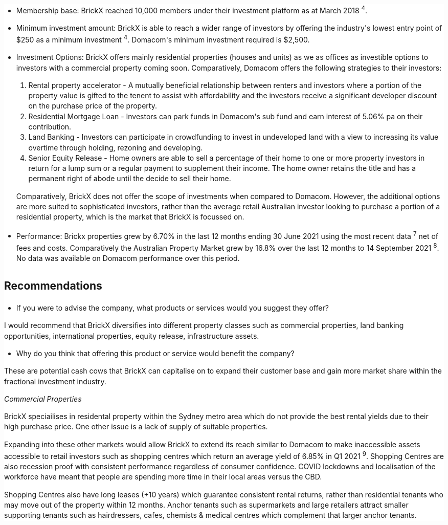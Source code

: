 * Membership base: BrickX reached 10,000 members under their investment platform as at March 2018 <sup>4</sup>.
* Minimum investment amount: BrickX is able to reach a wider range of investors by offering the industry's lowest entry point of $250 as a minimum investment <sup>4</sup>. Domacom's minimum investment required is $2,500. 
* Investment Options: BrickX offers mainly residential properties (houses and units) as we as offices as investible options to investors with a commercial property coming soon. Comparatively, Domacom offers the following strategies to their investors:
    1. Rental property accelerator - A mutually beneficial relationship between renters and investors where a portion of the property value is gifted to the tenent to assist with affordability and the investors receive a significant developer discount on the purchase price of the property.
    1. Residential Mortgage Loan - Investors can park funds in Domacom's sub fund and earn interest of 5.06% pa on their contribution. 
    1. Land Banking - Investors can participate in crowdfunding to invest in undeveloped land with a view to increasing its value overtime through holding, rezoning and developing. 
    1. Senior Equity Release - Home owners are able to sell a percentage of their home to one or more property investors in return for a lump sum or a regular payment to supplement their income. The home owner retains the title and has a permanent right of abode until the decide to sell their home.

    Comparatively, BrickX does not offer the scope of investments when compared to Domacom. However, the additional options are more suited to sophisticated investors, rather than the average retail Australian investor looking to purchase a portion of a residential property, which is the market that BrickX is focussed on.

* Performance: Brickx properties grew by 6.70% in the last 12 months ending 30 June 2021 using the most recent data <sup>7</sup> net of fees and costs. Comparatively the Australian Property Market grew by 16.8% over the last 12 months to 14 September 2021 <sup>8</sup>. No data was available on Domacom performance over this period.

## Recommendations
* If you were to advise the company, what products or services would you suggest
they offer? 

I would recommend that BrickX diversifies into different property classes such as commercial properties, land banking opportunities, international properties, equity release, infrastructure assets. 

* Why do you think that offering this product or service would benefit the company?

These are potential cash cows that BrickX can capitalise on to expand their customer base and gain more market share within the fractional investment industry. 

_Commercial Properties_

BrickX speciailises in residental property within the Sydney metro area which do not provide the best rental yields due to their high purchase price. One other issue is a lack of supply of suitable properties. 

Expanding into these other markets would allow BrickX to extend its reach similar to Domacom to make inaccessible assets accessible to retail investors such as shopping centres which return an average yield of 6.85% in Q1 2021 <sup>9</sup>. Shopping Centres are also recession proof with consistent performance regardless of consumer confidence. COVID lockdowns and localisation of the workforce have meant that people are spending more time in their local areas versus the CBD. 

Shopping Centres also have long leases (+10 years) which guarantee consistent rental returns, rather than residential tenants who may move out of the property within 12 months. 
Anchor tenants such as supermarkets and large retailers attract smaller supporting tenants such as hairdressers, cafes, chemists & medical centres which complement that larger anchor tenants. 
